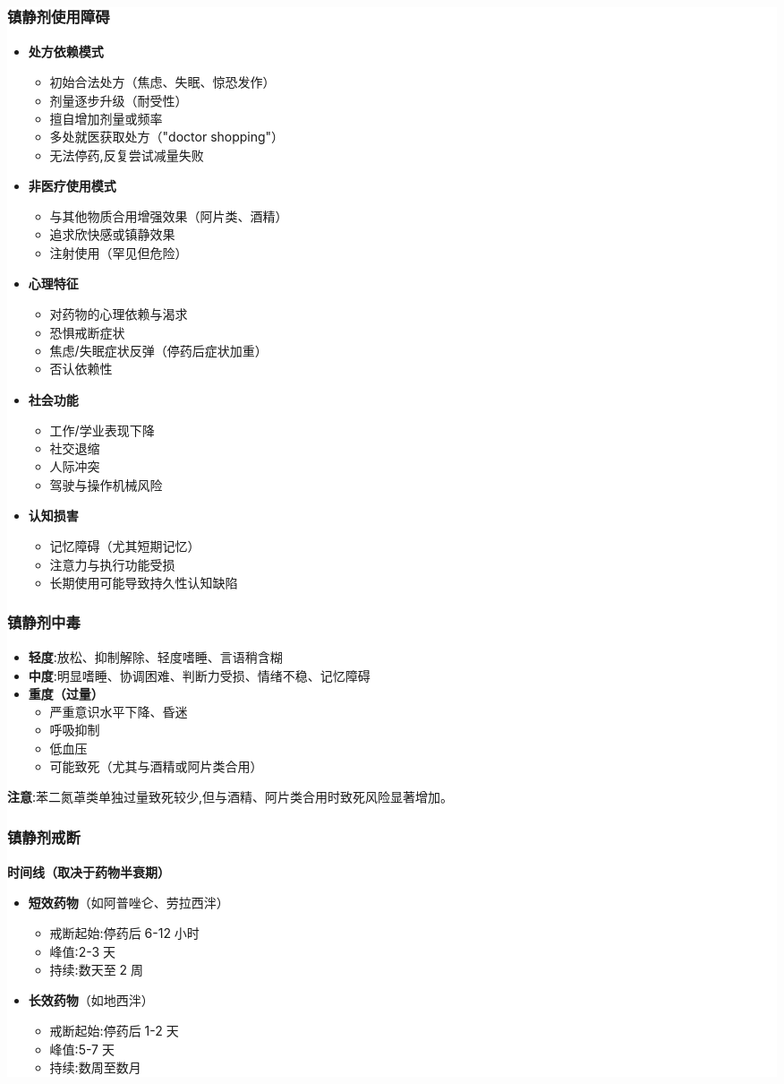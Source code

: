 ### 镇静剂使用障碍

- **处方依赖模式**
    - 初始合法处方（焦虑、失眠、惊恐发作）
    - 剂量逐步升级（耐受性）
    - 擅自增加剂量或频率
    - 多处就医获取处方（"doctor shopping"）
    - 无法停药,反复尝试减量失败

- **非医疗使用模式**
    - 与其他物质合用增强效果（阿片类、酒精）
    - 追求欣快感或镇静效果
    - 注射使用（罕见但危险）

- **心理特征**
    - 对药物的心理依赖与渴求
    - 恐惧戒断症状
    - 焦虑/失眠症状反弹（停药后症状加重）
    - 否认依赖性

- **社会功能**
    - 工作/学业表现下降
    - 社交退缩
    - 人际冲突
    - 驾驶与操作机械风险

- **认知损害**
    - 记忆障碍（尤其短期记忆）
    - 注意力与执行功能受损
    - 长期使用可能导致持久性认知缺陷

### 镇静剂中毒

- **轻度**:放松、抑制解除、轻度嗜睡、言语稍含糊
- **中度**:明显嗜睡、协调困难、判断力受损、情绪不稳、记忆障碍
- **重度（过量）**
    - 严重意识水平下降、昏迷
    - 呼吸抑制
    - 低血压
    - 可能致死（尤其与酒精或阿片类合用）

**注意**:苯二氮䓬类单独过量致死较少,但与酒精、阿片类合用时致死风险显著增加。

### 镇静剂戒断

**时间线（取决于药物半衰期）**

- **短效药物**（如阿普唑仑、劳拉西泮）
    - 戒断起始:停药后 6-12 小时
    - 峰值:2-3 天
    - 持续:数天至 2 周

- **长效药物**（如地西泮）
    - 戒断起始:停药后 1-2 天
    - 峰值:5-7 天
    - 持续:数周至数月
